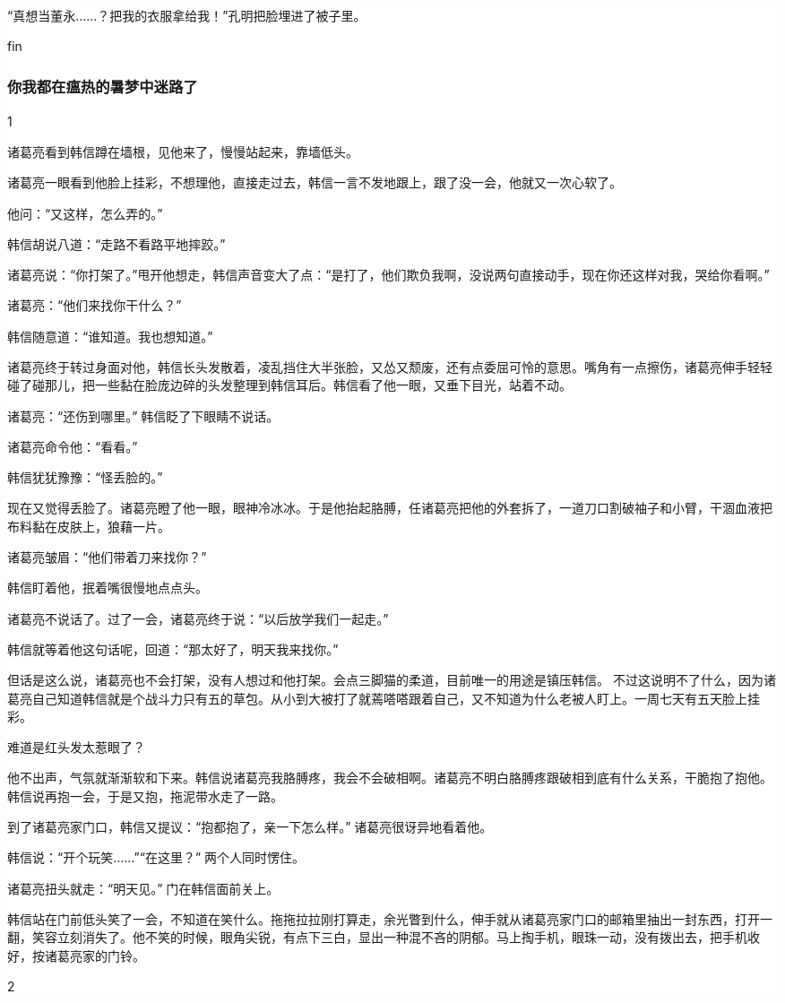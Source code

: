 “真想当董永……？把我的衣服拿给我！”孔明把脸埋进了被子里。

 

fin





### 你我都在瘟热的暑梦中迷路了



1

诸葛亮看到韩信蹲在墙根，见他来了，慢慢站起来，靠墙低头。

诸葛亮一眼看到他脸上挂彩，不想理他，直接走过去，韩信一言不发地跟上，跟了没一会，他就又一次心软了。

他问：“又这样，怎么弄的。”

韩信胡说八道：“走路不看路平地摔跤。”

诸葛亮说：“你打架了。”甩开他想走，韩信声音变大了点：“是打了，他们欺负我啊，没说两句直接动手，现在你还这样对我，哭给你看啊。”

诸葛亮：“他们来找你干什么？”

韩信随意道：“谁知道。我也想知道。”

诸葛亮终于转过身面对他，韩信长头发散着，凌乱挡住大半张脸，又怂又颓废，还有点委屈可怜的意思。嘴角有一点擦伤，诸葛亮伸手轻轻碰了碰那儿，把一些黏在脸庞边碎的头发整理到韩信耳后。韩信看了他一眼，又垂下目光，站着不动。

诸葛亮：“还伤到哪里。” 韩信眨了下眼睛不说话。

诸葛亮命令他：“看看。”

韩信犹犹豫豫：“怪丢脸的。”

现在又觉得丢脸了。诸葛亮瞪了他一眼，眼神冷冰冰。于是他抬起胳膊，任诸葛亮把他的外套拆了，一道刀口割破袖子和小臂，干涸血液把布料黏在皮肤上，狼藉一片。

诸葛亮皱眉：“他们带着刀来找你？”

韩信盯着他，抿着嘴很慢地点点头。

诸葛亮不说话了。过了一会，诸葛亮终于说：“以后放学我们一起走。”

韩信就等着他这句话呢，回道：“那太好了，明天我来找你。”

但话是这么说，诸葛亮也不会打架，没有人想过和他打架。会点三脚猫的柔道，目前唯一的用途是镇压韩信。 不过这说明不了什么，因为诸葛亮自己知道韩信就是个战斗力只有五的草包。从小到大被打了就蔫嗒嗒跟着自己，又不知道为什么老被人盯上。一周七天有五天脸上挂彩。

难道是红头发太惹眼了？

他不出声，气氛就渐渐软和下来。韩信说诸葛亮我胳膊疼，我会不会破相啊。诸葛亮不明白胳膊疼跟破相到底有什么关系，干脆抱了抱他。韩信说再抱一会，于是又抱，拖泥带水走了一路。

到了诸葛亮家门口，韩信又提议：“抱都抱了，亲一下怎么样。” 诸葛亮很讶异地看着他。

韩信说：“开个玩笑……”“在这里？” 两个人同时愣住。

诸葛亮扭头就走：“明天见。” 门在韩信面前关上。

韩信站在门前低头笑了一会，不知道在笑什么。拖拖拉拉刚打算走，余光瞥到什么，伸手就从诸葛亮家门口的邮箱里抽出一封东西，打开一翻，笑容立刻消失了。他不笑的时候，眼角尖锐，有点下三白，显出一种混不吝的阴郁。马上掏手机，眼珠一动，没有拨出去，把手机收好，按诸葛亮家的门铃。

2
